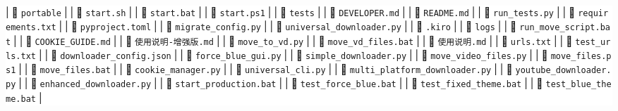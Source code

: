 | 📁 `portable` |
| 📄 `start.sh` |
| 📄 `start.bat` |
| 📄 `start.ps1` |
| 📁 `tests` |
| 📄 `DEVELOPER.md` |
| 📄 `README.md` |
| 📄 `run_tests.py` |
| 📄 `requirements.txt` |
| 📄 `pyproject.toml` |
| 📄 `migrate_config.py` |
| 📄 `universal_downloader.py` |
| 📁 `.kiro` |
| 📁 `logs` |
| 📄 `run_move_script.bat` |
| 📄 `COOKIE_GUIDE.md` |
| 📄 `使用说明-增强版.md` |
| 📄 `move_to_vd.py` |
| 📄 `move_vd_files.bat` |
| 📄 `使用说明.md` |
| 📄 `urls.txt` |
| 📄 `test_urls.txt` |
| 📄 `downloader_config.json` |
| 📄 `force_blue_gui.py` |
| 📄 `simple_downloader.py` |
| 📄 `move_video_files.py` |
| 📄 `move_files.ps1` |
| 📄 `move_files.bat` |
| 📄 `cookie_manager.py` |
| 📄 `universal_cli.py` |
| 📄 `multi_platform_downloader.py` |
| 📄 `youtube_downloader.py` |
| 📄 `enhanced_downloader.py` |
| 📄 `start_production.bat` |
| 📄 `test_force_blue.bat` |
| 📄 `test_fixed_theme.bat` |
| 📄 `test_blue_theme.bat` |